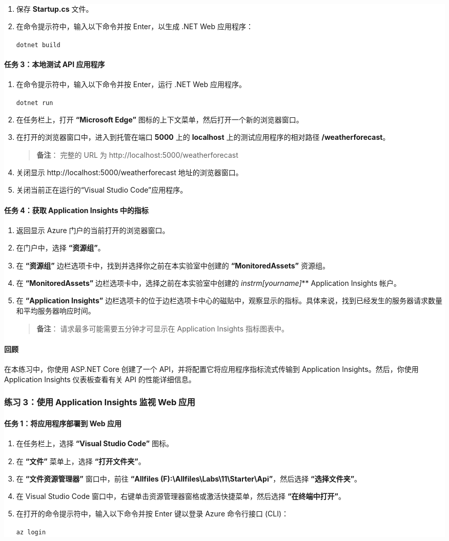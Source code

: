 1.  保存 **Startup.cs** 文件。

1.  在命令提示符中，输入以下命令并按 Enter，以生成 .NET Web 应用程序：

    ```
    dotnet build
    ```

#### 任务 3：本地测试 API 应用程序

1.  在命令提示符中，输入以下命令并按 Enter，运行 .NET Web 应用程序。

    ```
    dotnet run
    ```

1.  在任务栏上，打开 **“Microsoft Edge”** 图标的上下文菜单，然后打开一个新的浏览器窗口。

1.  在打开的浏览器窗口中，进入到托管在端口 **5000** 上的 **localhost** 上的测试应用程序的相对路径 **/weatherforecast**。
    
    > **备注**： 完整的 URL 为 http://localhost:5000/weatherforecast

1.  关闭显示 http://localhost:5000/weatherforecast 地址的浏览器窗口。

1.  关闭当前正在运行的“Visual Studio Code”应用程序。

#### 任务 4：获取 Application Insights 中的指标

1.  返回显示 Azure 门户的当前打开的浏览器窗口。

1.  在门户中，选择 **“资源组”**。

1.  在 **“资源组”** 边栏选项卡中，找到并选择你之前在本实验室中创建的 **“MonitoredAssets”** 资源组。

1.  在 **“MonitoredAssets”** 边栏选项卡中，选择之前在本实验室中创建的 **instrm*[yourname]*** Application Insights 帐户。

1.  在 **“Application Insights”** 边栏选项卡的位于边栏选项卡中心的磁贴中，观察显示的指标。具体来说，找到已经发生的服务器请求数量和平均服务器响应时间。

    > **备注**： 请求最多可能需要五分钟才可显示在 Application Insights 指标图表中。

#### 回顾

在本练习中，你使用 ASP.NET Core 创建了一个 API，并将配置它将应用程序指标流式传输到 Application Insights。然后，你使用 Application Insights 仪表板查看有关 API 的性能详细信息。

### 练习 3：使用 Application Insights 监视 Web 应用

#### 任务 1：将应用程序部署到 Web 应用

1.  在任务栏上，选择 **“Visual Studio Code”** 图标。

1.  在 **“文件”** 菜单上，选择 **“打开文件夹”**。

1.  在 **“文件资源管理器”** 窗口中，前往 **“Allfiles (F):\\Allfiles\\Labs\\11\\Starter\\Api”**，然后选择 **“选择文件夹”**。

1.  在 Visual Studio Code 窗口中，右键单击资源管理器窗格或激活快捷菜单，然后选择 **“在终端中打开”**。

1.  在打开的命令提示符中，输入以下命令并按 Enter 键以登录 Azure 命令行接口 (CLI)：

    ```
    az login
    ```
